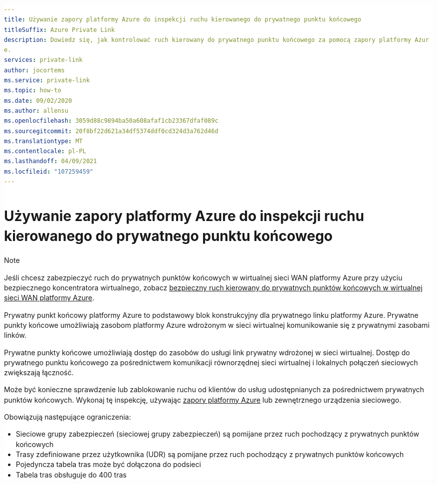 ```yaml
---
title: Używanie zapory platformy Azure do inspekcji ruchu kierowanego do prywatnego punktu końcowego
titleSuffix: Azure Private Link
description: Dowiedz się, jak kontrolować ruch kierowany do prywatnego punktu końcowego za pomocą zapory platformy Azure.
services: private-link
author: jocortems
ms.service: private-link
ms.topic: how-to
ms.date: 09/02/2020
ms.author: allensu
ms.openlocfilehash: 3059d88c9894ba50a608afaf1cb23367dfaf089c
ms.sourcegitcommit: 20f8bf22d621a34df5374ddf0cd324d3a762d46d
ms.translationtype: MT
ms.contentlocale: pl-PL
ms.lasthandoff: 04/09/2021
ms.locfileid: "107259459"
---
```

# <a name="use-azure-firewall-to-inspect-traffic-destined-to-a-private-endpoint"></a>Używanie zapory platformy Azure do inspekcji ruchu kierowanego do prywatnego punktu końcowego

> [!NOTE]
> Jeśli chcesz zabezpieczyć ruch do prywatnych punktów końcowych w wirtualnej sieci WAN platformy Azure przy użyciu bezpiecznego koncentratora wirtualnego, zobacz [bezpieczny ruch kierowany do prywatnych punktów końcowych w wirtualnej sieci WAN platformy Azure](../firewall-manager/private-link-inspection-secure-virtual-hub.md).

Prywatny punkt końcowy platformy Azure to podstawowy blok konstrukcyjny dla prywatnego linku platformy Azure. Prywatne punkty końcowe umożliwiają zasobom platformy Azure wdrożonym w sieci wirtualnej komunikowanie się z prywatnymi zasobami linków.

Prywatne punkty końcowe umożliwiają dostęp do zasobów do usługi link prywatny wdrożonej w sieci wirtualnej. Dostęp do prywatnego punktu końcowego za pośrednictwem komunikacji równorzędnej sieci wirtualnej i lokalnych połączeń sieciowych zwiększają łączność.

Może być konieczne sprawdzenie lub zablokowanie ruchu od klientów do usług udostępnianych za pośrednictwem prywatnych punktów końcowych. Wykonaj tę inspekcję, używając [zapory platformy Azure](../firewall/overview.md) lub zewnętrznego urządzenia sieciowego.

Obowiązują następujące ograniczenia:

* Sieciowe grupy zabezpieczeń (sieciowej grupy zabezpieczeń) są pomijane przez ruch pochodzący z prywatnych punktów końcowych
* Trasy zdefiniowane przez użytkownika (UDR) są pomijane przez ruch pochodzący z prywatnych punktów końcowych
* Pojedyncza tabela tras może być dołączona do podsieci
* Tabela tras obsługuje do 400 tras
